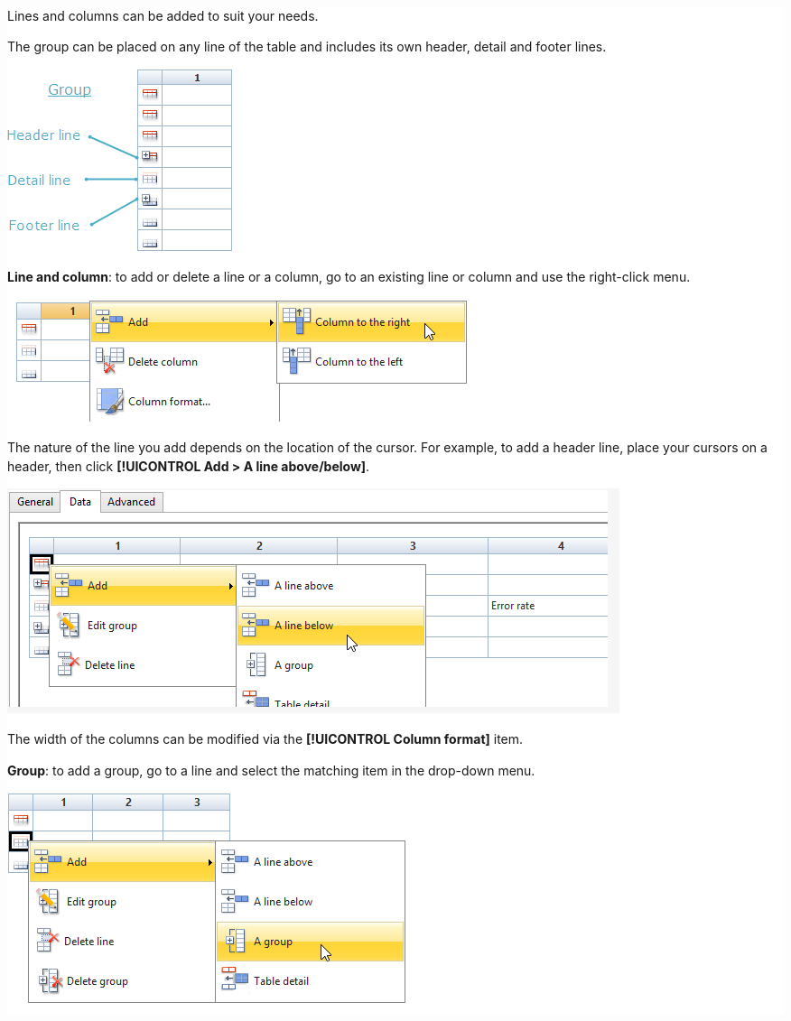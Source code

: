 Lines and columns can be added to suit your needs.

The group can be placed on any line of the table and includes its own header, detail and footer lines. 

![](assets/s_advuser_ergo_listgroup_019.png)

**Line and column**: to add or delete a line or a column, go to an existing line or column and use the right-click menu.

![](assets/s_advuser_ergo_listgroup_006.png)

The nature of the line you add depends on the location of the cursor. For example, to add a header line, place your cursors on a header, then click **[!UICONTROL Add > A line above/below]**.

![](assets/s_advuser_ergo_listgroup_006a.png)

The width of the columns can be modified via the **[!UICONTROL Column format]** item.

**Group**: to add a group, go to a line and select the matching item in the drop-down menu.

![](assets/s_advuser_ergo_listgroup_007.png)
